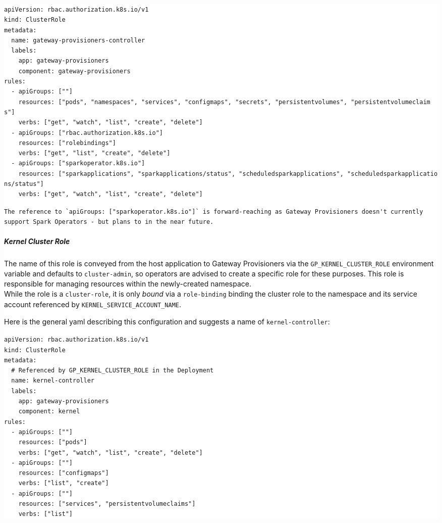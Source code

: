 ```yaml+jinja
apiVersion: rbac.authorization.k8s.io/v1
kind: ClusterRole
metadata:
  name: gateway-provisioners-controller
  labels:
    app: gateway-provisioners
    component: gateway-provisioners
rules:
  - apiGroups: [""]
    resources: ["pods", "namespaces", "services", "configmaps", "secrets", "persistentvolumes", "persistentvolumeclaims"]
    verbs: ["get", "watch", "list", "create", "delete"]
  - apiGroups: ["rbac.authorization.k8s.io"]
    resources: ["rolebindings"]
    verbs: ["get", "list", "create", "delete"]
  - apiGroups: ["sparkoperator.k8s.io"]
    resources: ["sparkapplications", "sparkapplications/status", "scheduledsparkapplications", "scheduledsparkapplications/status"]
    verbs: ["get", "watch", "list", "create", "delete"]
```

```{note}
The reference to `apiGroups: ["sparkoperator.k8s.io"]` is forward-reaching as Gateway Provisioners doesn't currently
support Spark Operators - but plans to in the near future.
```

##### Kernel Cluster Role

The name of this role is conveyed from the host application to Gateway Provisioners via
the `GP_KERNEL_CLUSTER_ROLE` environment variable and defaults to `cluster-admin`, so operators are advised to create
a specific role for these purposes.  This role is responsible for managing resources within the newly-created namespace.\
While the role is a `cluster-role`, it is only _bound_ via a `role-binding` binding the cluster role to the namespace
and its service account referenced by `KERNEL_SERVICE_ACCOUNT_NAME`.

Here is the general yaml describing this configuration and suggests a name of `kernel-controller`:

```yaml+jinja
apiVersion: rbac.authorization.k8s.io/v1
kind: ClusterRole
metadata:
  # Referenced by GP_KERNEL_CLUSTER_ROLE in the Deployment
  name: kernel-controller
  labels:
    app: gateway-provisioners
    component: kernel
rules:
  - apiGroups: [""]
    resources: ["pods"]
    verbs: ["get", "watch", "list", "create", "delete"]
  - apiGroups: [""]
    resources: ["configmaps"]
    verbs: ["list", "create"]
  - apiGroups: [""]
    resources: ["services", "persistentvolumeclaims"]
    verbs: ["list"]
```
